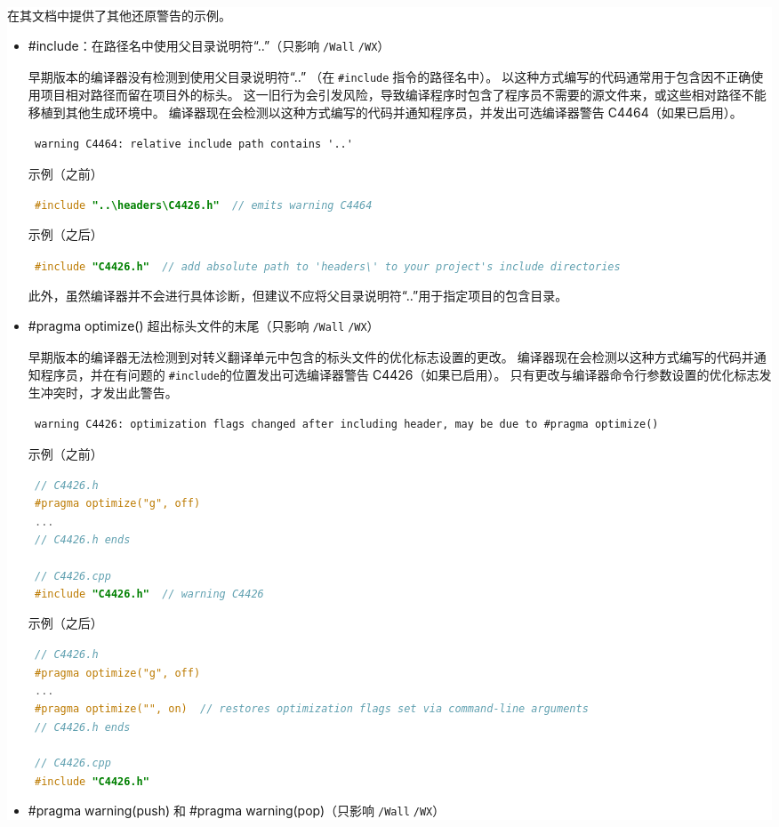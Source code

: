    在其文档中提供了其他还原警告的示例。

- #include：在路径名中使用父目录说明符“..”（只影响 `/Wall` `/WX`） 

   早期版本的编译器没有检测到使用父目录说明符“..” （在  `#include` 指令的路径名中）。 以这种方式编写的代码通常用于包含因不正确使用项目相对路径而留在项目外的标头。 这一旧行为会引发风险，导致编译程序时包含了程序员不需要的源文件来，或这些相对路径不能移植到其他生成环境中。 编译器现在会检测以这种方式编写的代码并通知程序员，并发出可选编译器警告 C4464（如果已启用）。

   ```Output
    warning C4464: relative include path contains '..'
   ```

   示例（之前）

   ```cpp
    #include "..\headers\C4426.h"  // emits warning C4464
   ```

   示例（之后）

   ```cpp
    #include "C4426.h"  // add absolute path to 'headers\' to your project's include directories
   ```

   此外，虽然编译器并不会进行具体诊断，但建议不应将父目录说明符“..”用于指定项目的包含目录。

- #pragma optimize() 超出标头文件的末尾（只影响 `/Wall` `/WX`） 

   早期版本的编译器无法检测到对转义翻译单元中包含的标头文件的优化标志设置的更改。 编译器现在会检测以这种方式编写的代码并通知程序员，并在有问题的 `#include`的位置发出可选编译器警告 C4426（如果已启用）。 只有更改与编译器命令行参数设置的优化标志发生冲突时，才发出此警告。

   ```Output
    warning C4426: optimization flags changed after including header, may be due to #pragma optimize()
   ```

   示例（之前）

   ```cpp
    // C4426.h
    #pragma optimize("g", off)
    ...
    // C4426.h ends

    // C4426.cpp
    #include "C4426.h"  // warning C4426
   ```

   示例（之后）

   ```cpp
    // C4426.h
    #pragma optimize("g", off)
    ...
    #pragma optimize("", on)  // restores optimization flags set via command-line arguments
    // C4426.h ends

    // C4426.cpp
    #include "C4426.h"
   ```

- #pragma warning(push) 和 #pragma warning(pop)（只影响 `/Wall` `/WX`）  

